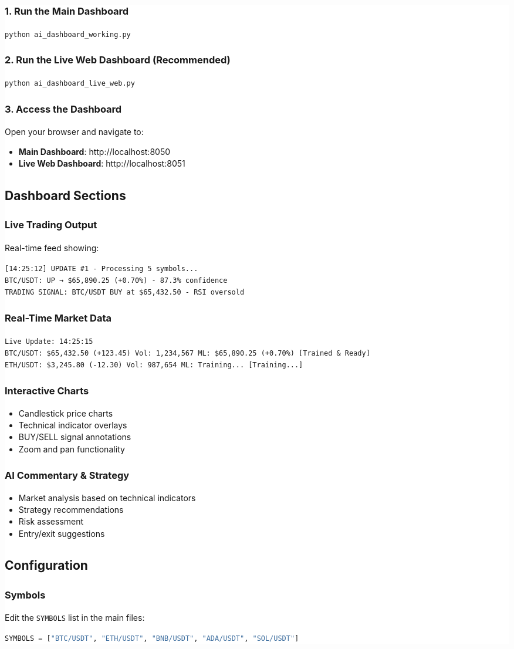 ### 1. Run the Main Dashboard
```bash
python ai_dashboard_working.py
```

### 2. Run the Live Web Dashboard (Recommended)
```bash
python ai_dashboard_live_web.py
```

### 3. Access the Dashboard
Open your browser and navigate to:
- **Main Dashboard**: http://localhost:8050
- **Live Web Dashboard**: http://localhost:8051

## Dashboard Sections

### **Live Trading Output**
Real-time feed showing:
```
[14:25:12] UPDATE #1 - Processing 5 symbols...
BTC/USDT: UP → $65,890.25 (+0.70%) - 87.3% confidence
TRADING SIGNAL: BTC/USDT BUY at $65,432.50 - RSI oversold
```

### **Real-Time Market Data**
```
Live Update: 14:25:15
BTC/USDT: $65,432.50 (+123.45) Vol: 1,234,567 ML: $65,890.25 (+0.70%) [Trained & Ready]
ETH/USDT: $3,245.80 (-12.30) Vol: 987,654 ML: Training... [Training...]
```

### **Interactive Charts**
- Candlestick price charts
- Technical indicator overlays
- BUY/SELL signal annotations
- Zoom and pan functionality

### **AI Commentary & Strategy**
- Market analysis based on technical indicators
- Strategy recommendations
- Risk assessment
- Entry/exit suggestions

## Configuration

### Symbols
Edit the `SYMBOLS` list in the main files:
```python
SYMBOLS = ["BTC/USDT", "ETH/USDT", "BNB/USDT", "ADA/USDT", "SOL/USDT"]
```
